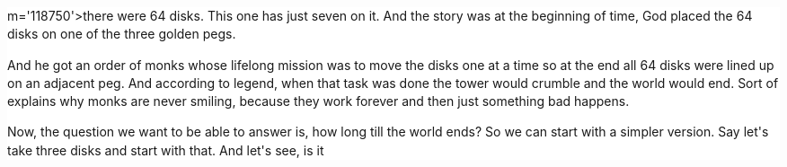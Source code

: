   m='118750'>there</span> <span m='118970'>were</span> <span
  m='119130'>64</span> <span m='120030'>disks.</span> <span
  m='120870'>This</span> <span m='121100'>one</span> <span m='121310'>has</span>
  <span m='121700'>just</span> <span m='122030'>seven</span> <span
  m='122350'>on</span> <span m='122510'>it.</span> <span m='123770'>And</span>
  <span m='125160'>the</span> <span m='125380'>story</span> <span
  m='125840'>was</span> <span m='126270'>at</span> <span m='126370'>the</span>
  <span m='126450'>beginning</span> <span m='126880'>of</span> <span
  m='126980'>time,</span> <span m='128030'>God</span> <span
  m='128430'>placed</span> <span m='129039'>the</span> <span
  m='129110'>64</span> <span m='129800'>disks</span> <span m='130660'>on</span>
  <span m='131500'>one</span> <span m='131870'>of</span> <span
  m='131990'>the</span> <span m='132220'>three</span> <span
  m='132630'>golden</span> <span m='133110'>pegs.</span> </p><p><span
  m='134390'>And</span> <span m='134610'>he</span> <span m='135160'>got</span>
  <span m='135360'>an</span> <span m='135540'>order</span> <span
  m='135920'>of</span> <span m='136030'>monks</span> <span
  m='136890'>whose</span> <span m='137840'>lifelong</span> <span
  m='138470'>mission</span> <span m='138900'>was</span> <span
  m='139090'>to</span> <span m='139190'>move</span> <span m='139990'>the</span>
  <span m='140110'>disks</span> <span m='140510'>one</span> <span
  m='140710'>at</span> <span m='140770'>a</span> <span m='140830'>time</span>
  <span m='141680'>so</span> <span m='141910'>at</span> <span
  m='142000'>the</span> <span m='142170'>end</span> <span m='142440'>all</span>
  <span m='142720'>64</span> <span m='143380'>disks</span> <span
  m='143750'>were</span> <span m='143970'>lined</span> <span
  m='144350'>up</span> <span m='144800'>on</span> <span m='145030'>an</span>
  <span m='145110'>adjacent</span> <span m='145590'>peg.</span> <span
  m='146550'>And</span> <span m='146950'>according</span> <span
  m='147300'>to</span> <span m='147380'>legend,</span> <span
  m='148100'>when</span> <span m='148380'>that</span> <span
  m='148580'>task</span> <span m='148990'>was</span> <span
  m='149140'>done</span> <span m='149990'>the</span> <span
  m='150870'>tower</span> <span m='151210'>would</span> <span
  m='151380'>crumble</span> <span m='152220'>and</span> <span
  m='152530'>the</span> <span m='152600'>world</span> <span
  m='152930'>would</span> <span m='153090'>end.</span> <span
  m='154540'>Sort</span> <span m='154810'>of</span> <span
  m='154880'>explains</span> <span m='155390'>why</span> <span
  m='156550'>monks</span> <span m='156990'>are</span> <span
  m='157240'>never</span> <span m='157520'>smiling,</span> <span
  m='158100'>because</span> <span m='158330'>they</span> <span
  m='158780'>work</span> <span m='159240'>forever</span> <span
  m='159750'>and</span> <span m='159870'>then</span> <span
  m='160135'>just</span> <span m='160400'>something</span> <span
  m='160860'>bad</span> <span m='161230'>happens.</span> </p><p><span
  m='162530'>Now,</span> <span m='163080'>the</span> <span
  m='163180'>question</span> <span m='163570'>we</span> <span
  m='163670'>want</span> <span m='163900'>to</span> <span m='164010'>be</span>
  <span m='164100'>able</span> <span m='164240'>to</span> <span
  m='164320'>answer</span> <span m='164830'>is,</span> <span
  m='165170'>how</span> <span m='165430'>long</span> <span
  m='166010'>till</span> <span m='166260'>the</span> <span
  m='166340'>world</span> <span m='166750'>ends?</span> <span
  m='168220'>So</span> <span m='169700'>we</span> <span m='169840'>can</span>
  <span m='170030'>start</span> <span m='170440'>with</span> <span
  m='170670'>a</span> <span m='170730'>simpler</span> <span
  m='171200'>version.</span> <span m='173300'>Say</span> <span
  m='175590'>let's</span> <span m='175770'>take</span> <span
  m='176010'>three</span> <span m='176450'>disks</span> <span
  m='177080'>and</span> <span m='177180'>start</span> <span
  m='177490'>with</span> <span m='177590'>that.</span> <span
  m='178940'>And</span> <span m='179060'>let's</span> <span
  m='179230'>see,</span> <span m='179940'>is</span> <span m='180280'>it</span>